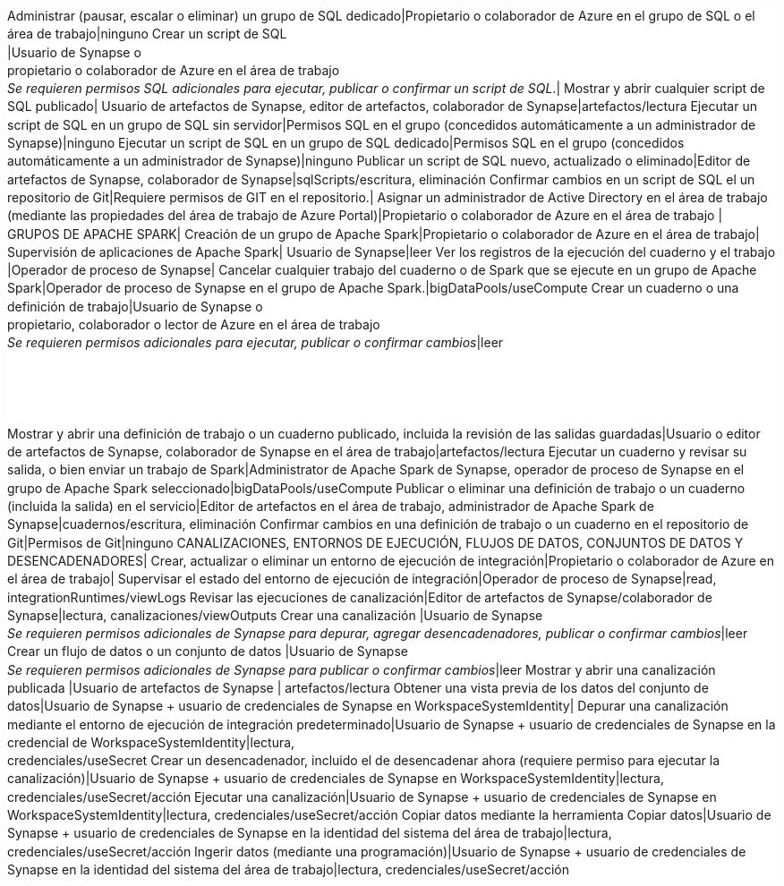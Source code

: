 Administrar (pausar, escalar o eliminar) un grupo de SQL dedicado|Propietario o colaborador de Azure en el grupo de SQL o el área de trabajo|ninguno
Crear un script de SQL</br>|Usuario de Synapse o </br>propietario o colaborador de Azure en el área de trabajo </br>*Se requieren permisos SQL adicionales para ejecutar, publicar o confirmar un script de SQL*.|
Mostrar y abrir cualquier script de SQL publicado| Usuario de artefactos de Synapse, editor de artefactos, colaborador de Synapse|artefactos/lectura
Ejecutar un script de SQL en un grupo de SQL sin servidor|Permisos SQL en el grupo (concedidos automáticamente a un administrador de Synapse)|ninguno
Ejecutar un script de SQL en un grupo de SQL dedicado|Permisos SQL en el grupo (concedidos automáticamente a un administrador de Synapse)|ninguno
Publicar un script de SQL nuevo, actualizado o eliminado|Editor de artefactos de Synapse, colaborador de Synapse|sqlScripts/escritura, eliminación
Confirmar cambios en un script de SQL el un repositorio de Git|Requiere permisos de GIT en el repositorio.|
Asignar un administrador de Active Directory en el área de trabajo (mediante las propiedades del área de trabajo de Azure Portal)|Propietario o colaborador de Azure en el área de trabajo |
GRUPOS DE APACHE SPARK|
Creación de un grupo de Apache Spark|Propietario o colaborador de Azure en el área de trabajo|
Supervisión de aplicaciones de Apache Spark| Usuario de Synapse|leer
Ver los registros de la ejecución del cuaderno y el trabajo |Operador de proceso de Synapse|
Cancelar cualquier trabajo del cuaderno o de Spark que se ejecute en un grupo de Apache Spark|Operador de proceso de Synapse en el grupo de Apache Spark.|bigDataPools/useCompute
Crear un cuaderno o una definición de trabajo|Usuario de Synapse o </br>propietario, colaborador o lector de Azure en el área de trabajo</br> *Se requieren permisos adicionales para ejecutar, publicar o confirmar cambios*|leer</br></br></br></br></br> 
Mostrar y abrir una definición de trabajo o un cuaderno publicado, incluida la revisión de las salidas guardadas|Usuario o editor de artefactos de Synapse, colaborador de Synapse en el área de trabajo|artefactos/lectura
Ejecutar un cuaderno y revisar su salida, o bien enviar un trabajo de Spark|Administrator de Apache Spark de Synapse, operador de proceso de Synapse en el grupo de Apache Spark seleccionado|bigDataPools/useCompute 
Publicar o eliminar una definición de trabajo o un cuaderno (incluida la salida) en el servicio|Editor de artefactos en el área de trabajo, administrador de Apache Spark de Synapse|cuadernos/escritura, eliminación
Confirmar cambios en una definición de trabajo o un cuaderno en el repositorio de Git|Permisos de Git|ninguno
CANALIZACIONES, ENTORNOS DE EJECUCIÓN, FLUJOS DE DATOS, CONJUNTOS DE DATOS Y DESENCADENADORES|
Crear, actualizar o eliminar un entorno de ejecución de integración|Propietario o colaborador de Azure en el área de trabajo|
Supervisar el estado del entorno de ejecución de integración|Operador de proceso de Synapse|read, integrationRuntimes/viewLogs
Revisar las ejecuciones de canalización|Editor de artefactos de Synapse/colaborador de Synapse|lectura, canalizaciones/viewOutputs 
Crear una canalización |Usuario de Synapse</br>*Se requieren permisos adicionales de Synapse para depurar, agregar desencadenadores, publicar o confirmar cambios*|leer
Crear un flujo de datos o un conjunto de datos |Usuario de Synapse</br>*Se requieren permisos adicionales de Synapse para publicar o confirmar cambios*|leer
Mostrar y abrir una canalización publicada |Usuario de artefactos de Synapse | artefactos/lectura
Obtener una vista previa de los datos del conjunto de datos|Usuario de Synapse + usuario de credenciales de Synapse en WorkspaceSystemIdentity| 
Depurar una canalización mediante el entorno de ejecución de integración predeterminado|Usuario de Synapse + usuario de credenciales de Synapse en la credencial de WorkspaceSystemIdentity|lectura, </br>credenciales/useSecret
Crear un desencadenador, incluido el de desencadenar ahora (requiere permiso para ejecutar la canalización)|Usuario de Synapse + usuario de credenciales de Synapse en WorkspaceSystemIdentity|lectura, credenciales/useSecret/acción
Ejecutar una canalización|Usuario de Synapse + usuario de credenciales de Synapse en WorkspaceSystemIdentity|lectura, credenciales/useSecret/acción
Copiar datos mediante la herramienta Copiar datos|Usuario de Synapse + usuario de credenciales de Synapse en la identidad del sistema del área de trabajo|lectura, credenciales/useSecret/acción
Ingerir datos (mediante una programación)|Usuario de Synapse + usuario de credenciales de Synapse en la identidad del sistema del área de trabajo|lectura, credenciales/useSecret/acción